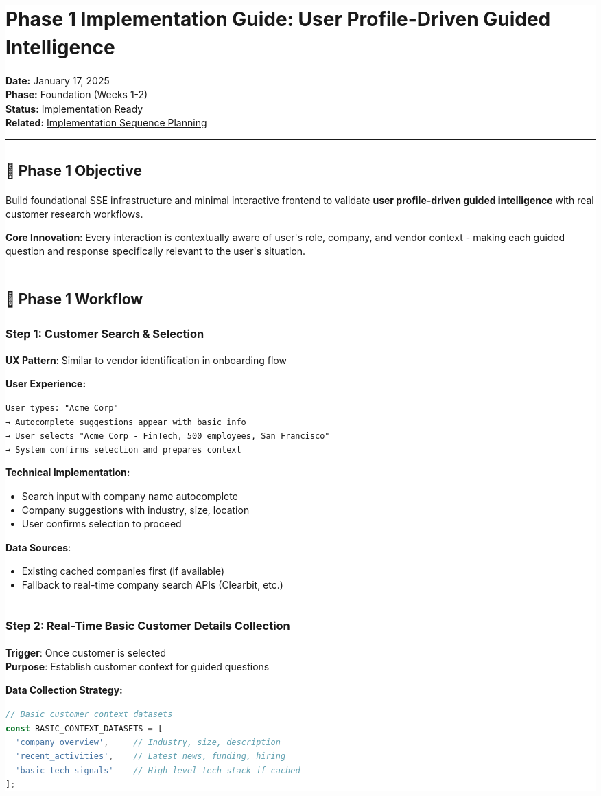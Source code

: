 # Phase 1 Implementation Guide: User Profile-Driven Guided Intelligence
**Date:** January 17, 2025  
**Phase:** Foundation (Weeks 1-2)  
**Status:** Implementation Ready  
**Related:** [Implementation Sequence Planning](./2025-01-17-implementation-sequence-planning.md)

---

## 🎯 **Phase 1 Objective**

Build foundational SSE infrastructure and minimal interactive frontend to validate **user profile-driven guided intelligence** with real customer research workflows.

**Core Innovation**: Every interaction is contextually aware of user's role, company, and vendor context - making each guided question and response specifically relevant to the user's situation.

---

## 🔄 **Phase 1 Workflow**

### **Step 1: Customer Search & Selection**
**UX Pattern**: Similar to vendor identification in onboarding flow

**User Experience:**
```
User types: "Acme Corp"
→ Autocomplete suggestions appear with basic info
→ User selects "Acme Corp - FinTech, 500 employees, San Francisco"
→ System confirms selection and prepares context
```

**Technical Implementation:**
- Search input with company name autocomplete
- Company suggestions with industry, size, location
- User confirms selection to proceed

**Data Sources**: 
- Existing cached companies first (if available)
- Fallback to real-time company search APIs (Clearbit, etc.)

---

### **Step 2: Real-Time Basic Customer Details Collection**
**Trigger**: Once customer is selected  
**Purpose**: Establish customer context for guided questions

**Data Collection Strategy:**
```typescript
// Basic customer context datasets
const BASIC_CONTEXT_DATASETS = [
  'company_overview',     // Industry, size, description
  'recent_activities',    // Latest news, funding, hiring
  'basic_tech_signals'    // High-level tech stack if cached
];
```
